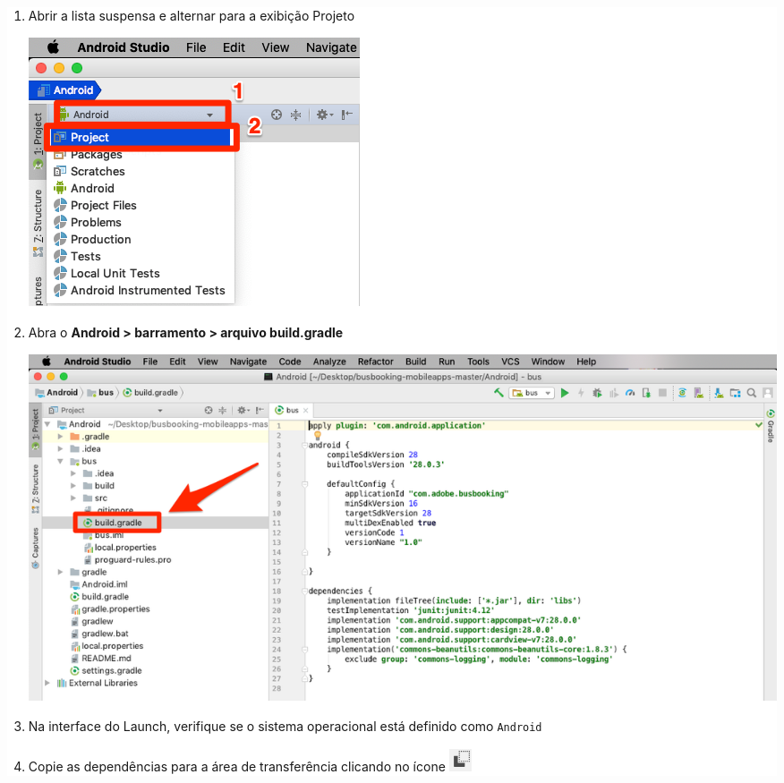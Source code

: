 
1. Abrir a lista suspensa e alternar para a exibição Projeto

   ![Selecione "Projeto" na lista suspensa](images/android/mobile-launch-install-openProjectView.png)

1. Abra o **Android &gt; barramento &gt; arquivo build.gradle**

   ![Abra Android &gt; barramento &gt; build.gradle](images/android/mobile-launch-install-openGradle.png)

1. Na interface do Launch, verifique se o sistema operacional está definido como `Android`

1. Copie as dependências para a área de transferência clicando no ícone ![Copiar](images/mobile-launch-copyIcon.png)
